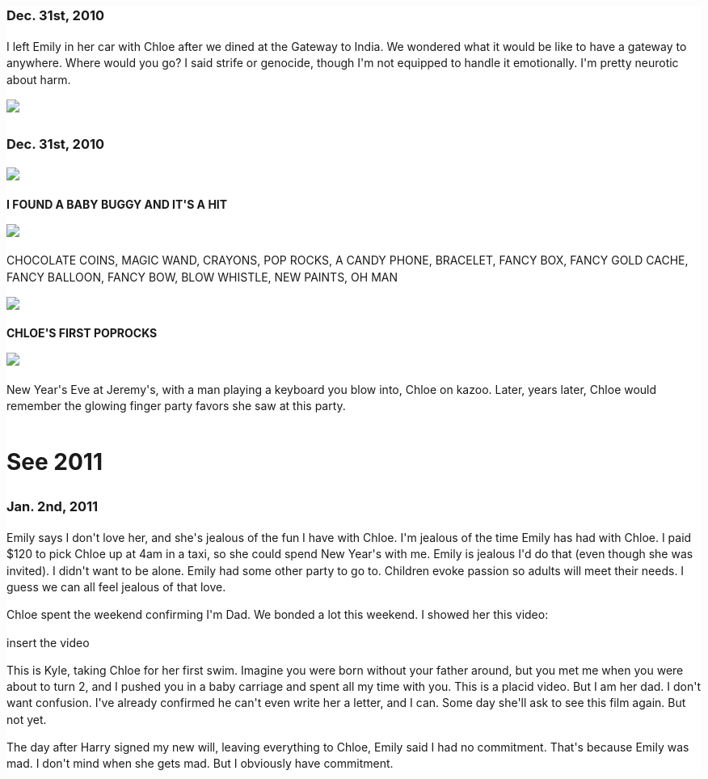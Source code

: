 ###    Dec. 31st, 2010 

I left Emily in her car with Chloe after we dined at the Gateway to India. We wondered what it would be like to have a gateway to anywhere. Where would you go? I said strife or genocide, though I'm not equipped to handle it emotionally. I'm pretty neurotic about harm. 

![](img/menuuu.jpg)


### Dec. 31st, 2010 

![](img/babbug.jpg)

**I FOUND A BABY BUGGY AND IT'S A HIT**

![](img/giftzzz.jpg)

CHOCOLATE COINS, MAGIC WAND, CRAYONS, POP ROCKS, A CANDY PHONE, BRACELET, FANCY BOX, FANCY GOLD CACHE, FANCY BALLOON, FANCY BOW, BLOW WHISTLE, NEW PAINTS, OH MAN

![](img/havinstuff.jpg)

**CHLOE'S FIRST POPROCKS**

![](img/nyeparty.jpg)

New Year's Eve at Jeremy's, with a man playing a keyboard you blow into, Chloe on kazoo. Later, years later, Chloe would remember the glowing finger party favors she saw at this party. 

# See 2011

###    Jan. 2nd, 2011 

Emily says I don't love her, and she's jealous of the fun I have with Chloe. I'm jealous of the time Emily has had with Chloe. I paid $120 to pick Chloe up at 4am in a taxi, so she could spend New Year's with me. Emily is jealous I'd do that (even though she was invited). I didn't want to be alone. Emily had some other party to go to. Children evoke passion so adults will meet their needs. I guess we can all feel jealous of that love.

Chloe spent the weekend confirming I'm Dad. We bonded a lot this weekend. I showed her this video:


insert the video

This is Kyle, taking Chloe for her first swim. Imagine you were born without your father around, but you met me when you were about to turn 2, and I pushed you in a baby carriage and spent all my time with you. This is a placid video. But I am her dad. I don't want confusion. I've already confirmed he can't even write her a letter, and I can. Some day she'll ask to see this film again. But not yet.

The day after Harry signed my new will, leaving everything to Chloe, Emily said I had no commitment. That's because Emily was mad. I don't mind when she gets mad. But I obviously have commitment.

